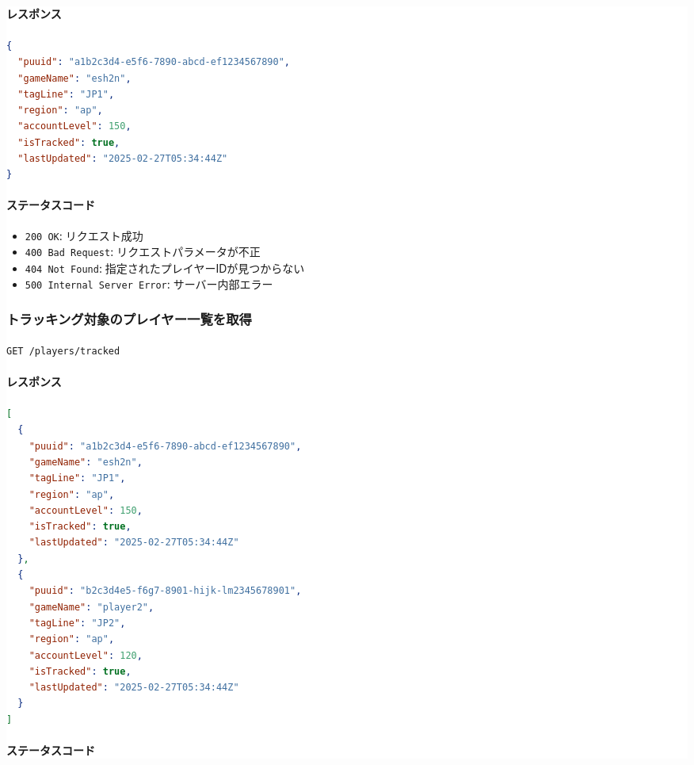 #### レスポンス

```json
{
  "puuid": "a1b2c3d4-e5f6-7890-abcd-ef1234567890",
  "gameName": "esh2n",
  "tagLine": "JP1",
  "region": "ap",
  "accountLevel": 150,
  "isTracked": true,
  "lastUpdated": "2025-02-27T05:34:44Z"
}
```

#### ステータスコード

- `200 OK`: リクエスト成功
- `400 Bad Request`: リクエストパラメータが不正
- `404 Not Found`: 指定されたプレイヤーIDが見つからない
- `500 Internal Server Error`: サーバー内部エラー

### トラッキング対象のプレイヤー一覧を取得

```
GET /players/tracked
```

#### レスポンス

```json
[
  {
    "puuid": "a1b2c3d4-e5f6-7890-abcd-ef1234567890",
    "gameName": "esh2n",
    "tagLine": "JP1",
    "region": "ap",
    "accountLevel": 150,
    "isTracked": true,
    "lastUpdated": "2025-02-27T05:34:44Z"
  },
  {
    "puuid": "b2c3d4e5-f6g7-8901-hijk-lm2345678901",
    "gameName": "player2",
    "tagLine": "JP2",
    "region": "ap",
    "accountLevel": 120,
    "isTracked": true,
    "lastUpdated": "2025-02-27T05:34:44Z"
  }
]
```

#### ステータスコード
